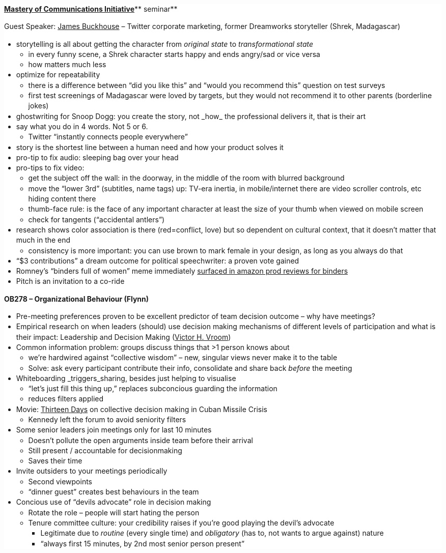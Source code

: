 [**Mastery of Communications Initiative**][24]** seminar**

Guest Speaker: [James Buckhouse][25] &#8211; Twitter corporate marketing, former Dreamworks storyteller (Shrek, Madagascar)

  * storytelling is all about getting the character from _original state_ to _transformational state_ 
      * in every funny scene, a Shrek character starts happy and ends angry/sad or vice versa
      * how matters much less
  * optimize for repeatability 
      * there is a difference between &#8220;did you like this&#8221; and &#8220;would you recommend this&#8221; question on test surveys
      * first test screenings of Madagascar were loved by targets, but they would not recommend it to other parents (borderline jokes)
  * ghostwriting for Snoop Dogg: you create the story, not \_how\_ the professional delivers it, that is their art
  * say what you do in 4 words. Not 5 or 6. 
      * Twitter &#8220;instantly connects people everywhere&#8221;
  * story is the shortest line between a human need and how your product solves it
  * pro-tip to fix audio: sleeping bag over your head
  * pro-tips to fix video: 
      * get the subject off the wall: in the doorway, in the middle of the room with blurred background
      * move the &#8220;lower 3rd&#8221; (subtitles, name tags) up: TV-era inertia, in mobile/internet there are video scroller controls, etc hiding content there
      * thumb-face rule: is the face of any important character at least the size of your thumb when viewed on mobile screen
      * check for tangents (&#8220;accidental antlers&#8221;)
  * research shows color association is there (red=conflict, love) but so dependent on cultural context, that it doesn&#8217;t matter that much in the end 
      * consistency is more important: you can use brown to mark female in your design, as long as you always do that
  * &#8220;$3 contributions&#8221; a dream outcome for political speechwriter: a proven vote gained
  * Romney&#8217;s &#8220;binders full of women&#8221; meme immediately [surfaced in amazon prod reviews for binders][26]
  * Pitch is an invitation to a co-ride

**OB278 &#8211; Organizational Behaviour (Flynn)**

  * Pre-meeting preferences proven to be excellent predictor of team decision outcome &#8211; why have meetings?
  * Empirical research on when leaders (should) use decision making mechanisms of different levels of participation and what is their impact: Leadership and Decision Making ([Victor H. Vroom][27])
  * Common information problem: groups discuss things that >1 person knows about 
      * we&#8217;re hardwired against &#8220;collective wisdom&#8221; &#8211; new, singular views never make it to the table
      * Solve: ask every participant contribute their info, consolidate and share back _before_ the meeting
  * Whiteboarding _triggers_sharing, besides just helping to visualise 
      * &#8220;let&#8217;s just fill this thing up,&#8221; replaces subconcious guarding the information
      * reduces filters applied
  * Movie: [Thirteen Days][28] on collective decision making in Cuban Missile Crisis 
      * Kennedy left the forum to avoid seniority filters
  * Some senior leaders join meetings only for last 10 minutes 
      * Doesn&#8217;t pollute the open arguments inside team before their arrival
      * Still present / accountable for decisionmaking
      * Saves their time
  * Invite outsiders to your meetings periodically 
      * Second viewpoints
      * &#8220;dinner guest&#8221; creates best behaviours in the team
  * Concious use of &#8220;devils advocate&#8221; role in decision making 
      * Rotate the role &#8211; people will start hating the person
      * Tenure committee culture: your credibility raises if you&#8217;re good playing the devil&#8217;s advocate 
          * Legitimate due to _routine_ (every single time) and _obligatory_ (has to, not wants to argue against) nature
          * &#8220;always first 15 minutes, by 2nd most senior person present&#8221;

 [1]: http://www.sciencemag.org/content/298/5602/2381.full
 [2]: http://en.wikipedia.org/wiki/Confucianism#Themes_in_Confucian_thought
 [3]: http://www.amazon.com/gp/product/0199540616/ref=as_li_ss_tl?ie=UTF8&camp=1789&creative=390957&creativeASIN=0199540616&linkCode=as2&tag=seikatsu-20
 [4]: http://en.wikipedia.org/wiki/Sun_Tzu
 [5]: http://www.amazon.com/gp/product/081331951X/ref=as_li_ss_tl?ie=UTF8&camp=1789&creative=390957&creativeASIN=081331951X&linkCode=as2&tag=seikatsu-20
 [6]: http://en.wikipedia.org/wiki/Guanxi
 [7]: http://en.wikipedia.org/wiki/Face_(sociological_concept)#Chinese
 [8]: http://www.amazon.com/gp/product/0804729603/ref=as_li_ss_tl?ie=UTF8&camp=1789&creative=390957&creativeASIN=0804729603&linkCode=as2&tag=seikatsu-20
 [9]: http://en.wikipedia.org/wiki/Kenichi_Ohmae
 [10]: http://en.wikipedia.org/wiki/Peter_Diamond
 [11]: http://en.wikipedia.org/wiki/Porter_five_forces_analysis
 [12]: http://sten.tamkivi.com/2012/10/toolkit-for-quickndirty-countryculture-research/
 [13]: http://www.gsb.stanford.edu/users/rachleff
 [14]: http://www.benchmark.com/people/alumni-partner/andy-rachleff/
 [15]: http://www.amazon.com/gp/product/0538466464/ref=as_li_ss_tl?ie=UTF8&camp=1789&creative=390957&creativeASIN=0538466464&linkCode=as2&tag=seikatsu-20
 [16]: http://www.spencerstuart.com//global
 [17]: https://www.kornferry.com/
 [18]: http://www.heidrick.com/
 [19]: http://ishares.com/
 [20]: http://blackrock.com/
 [21]: http://etl.stanford.edu/
 [22]: http://www.linkedin.com/pub/geoff-yang/0/10/776
 [23]: http://www.redpoint.com/
 [24]: http://www.gsb.stanford.edu/mastery
 [25]: http://about.me/jbuckhouse
 [26]: http://digitallife.today.com/_news/2012/10/18/14533986-binders-full-of-funny-romney-meme-spurs-joke-amazon-reviews?lite
 [27]: http://en.wikipedia.org/wiki/Victor_Vroom
 [28]: http://en.wikipedia.org/wiki/Thirteen_Days_(film)
 [29]: http://hci.stanford.edu/courses/cs547/
 [30]: http://hci.stanford.edu/courses/cs547/speaker.php?date=2012-10-19
 [31]: http://www.amazon.com/gp/product/0738201448/ref=as_li_ss_tl?ie=UTF8&camp=1789&creative=390957&creativeASIN=0738201448&linkCode=as2&tag=seikatsu-20
 [32]: https://sosa.ucsd.edu/confluence/display/CitiSensePublic/CitiSense
 [33]: http://en.wikipedia.org/wiki/Vilfredo_Pareto
 [34]: http://sten.tamkivi.com/tag/sloan/
